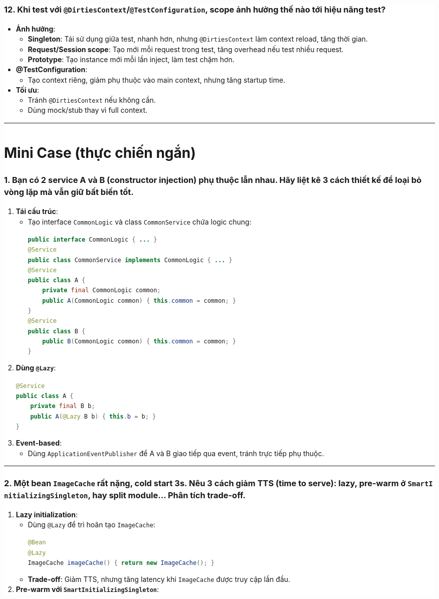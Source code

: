 
### 12. Khi test với `@DirtiesContext`/`@TestConfiguration`, scope ảnh hưởng thế nào tới hiệu năng test?
- **Ảnh hưởng**:
    - **Singleton**: Tái sử dụng giữa test, nhanh hơn, nhưng `@DirtiesContext` làm context reload, tăng thời gian.
    - **Request/Session scope**: Tạo mới mỗi request trong test, tăng overhead nếu test nhiều request.
    - **Prototype**: Tạo instance mới mỗi lần inject, làm test chậm hơn.
- **@TestConfiguration**:
    - Tạo context riêng, giảm phụ thuộc vào main context, nhưng tăng startup time.
- **Tối ưu**:
    - Tránh `@DirtiesContext` nếu không cần.
    - Dùng mock/stub thay vì full context.

---

# Mini Case (thực chiến ngắn)

### 1. Bạn có 2 service A và B (constructor injection) phụ thuộc lẫn nhau. Hãy liệt kê 3 cách thiết kế để loại bỏ vòng lặp mà vẫn giữ bất biến tốt.
1. **Tái cấu trúc**:
    - Tạo interface `CommonLogic` và class `CommonService` chứa logic chung:
      ```java
      public interface CommonLogic { ... }
      @Service
      public class CommonService implements CommonLogic { ... }
      @Service
      public class A {
          private final CommonLogic common;
          public A(CommonLogic common) { this.common = common; }
      }
      @Service
      public class B {
          public B(CommonLogic common) { this.common = common; }
      }
      ```
2. **Dùng `@Lazy`**:
   ```java
   @Service
   public class A {
       private final B b;
       public A(@Lazy B b) { this.b = b; }
   }
   ```
3. **Event-based**:
    - Dùng `ApplicationEventPublisher` để A và B giao tiếp qua event, tránh trực tiếp phụ thuộc.

---

### 2. Một bean `ImageCache` rất nặng, cold start 3s. Nêu 3 cách giảm **TTS** (time to serve): lazy, pre-warm ở `SmartInitializingSingleton`, hay split module… Phân tích trade-off.
1. **Lazy initialization**:
    - Dùng `@Lazy` để trì hoãn tạo `ImageCache`:
      ```java
      @Bean
      @Lazy
      ImageCache imageCache() { return new ImageCache(); }
      ```
    - **Trade-off**: Giảm TTS, nhưng tăng latency khi `ImageCache` được truy cập lần đầu.
2. **Pre-warm với `SmartInitializingSingleton`**: